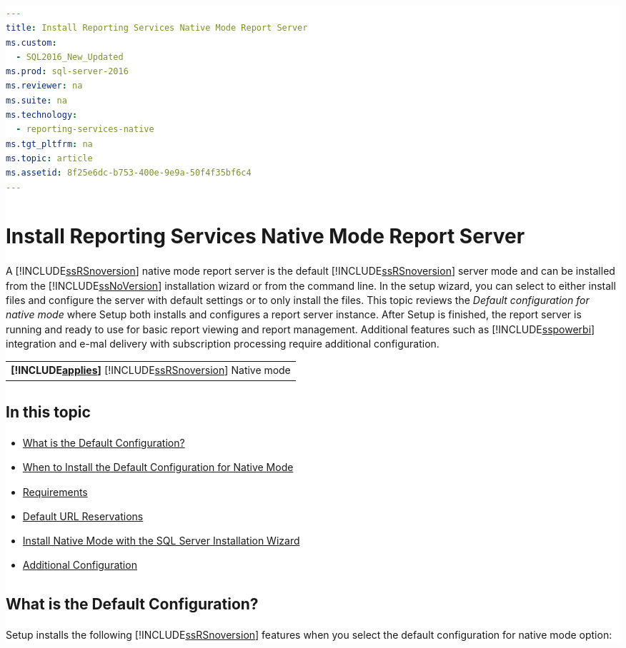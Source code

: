 ```yaml
---
title: Install Reporting Services Native Mode Report Server
ms.custom: 
  - SQL2016_New_Updated
ms.prod: sql-server-2016
ms.reviewer: na
ms.suite: na
ms.technology: 
  - reporting-services-native
ms.tgt_pltfrm: na
ms.topic: article
ms.assetid: 8f25e6dc-b753-400e-9e9a-50f4f35bf6c4
---
```

# Install Reporting Services Native Mode Report Server
  A [!INCLUDE[ssRSnoversion](../../Topics/TopicNameContainA/includes/ssRSnoversion_md.md)] native mode report server is the default [!INCLUDE[ssRSnoversion](../../Topics/TopicNameContainA/includes/ssRSnoversion_md.md)] server mode and can be installed from the [!INCLUDE[ssNoVersion](../../Topics/TopicNameContainA/includes/ssNoVersion_md.md)] installation wizard or from the command line. In the setup wizard, you can select to either install files and configure the server with default settings or to only install the files. This topic reviews the *Default configuration for native mode* where Setup both installs and configures a report server instance. After Setup is finished, the report server is running and ready to use for basic report viewing and report management.  Additional features such as [!INCLUDE[sspowerbi](../../Topics/TopicNameNotContainA/includes/sspowerbi_md.md)] integration and e-mal delivery with subscription processing require additional configuration.  
  
||  
|-|  
|**[!INCLUDE[applies](../../Topics/TopicNameContainA/includes/applies_md.md)]**  [!INCLUDE[ssRSnoversion](../../Topics/TopicNameContainA/includes/ssRSnoversion_md.md)] Native mode|  
  
##  <a name="bkmk_top"></a> In this topic  
  
-   [What is the Default Configuration?](#bkmk_whatisdefaultconfiguration)  
  
-   [When to Install the Default Configuration for Native Mode](#bkmk_whentoinstalldefaultconfig)  
  
-   [Requirements](#bkmk_requirements)  
  
-   [Default URL Reservations](#bkmk_defaultURLreservations)  
  
-   [Install Native Mode with the SQL Server Installation Wizard](#bkmk_installwithwizard)  
  
-   [Additional Configuration](#bkmk_additional_configuration)  
  
##  <a name="bkmk_whatisdefaultconfiguration"></a> What is the Default Configuration?  
 Setup installs the following [!INCLUDE[ssRSnoversion](../../Topics/TopicNameContainA/includes/ssRSnoversion_md.md)] features when you select the default configuration for native mode option:  
  